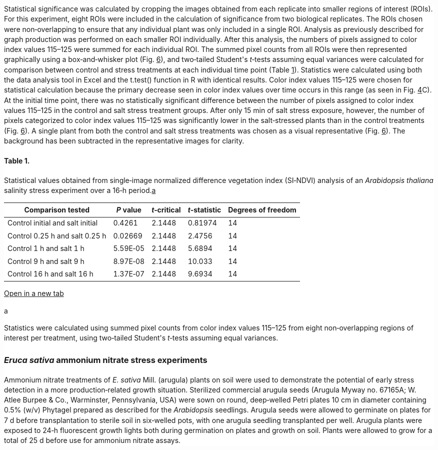 Statistical significance was calculated by cropping the images obtained from each replicate into smaller regions of interest (ROIs). For this experiment, eight ROIs were included in the calculation of significance from two biological replicates. The ROIs chosen were non‐overlapping to ensure that any individual plant was only included in a single ROI. Analysis as previously described for graph production was performed on each smaller ROI individually. After this analysis, the numbers of pixels assigned to color index values 115–125 were summed for each individual ROI. The summed pixel counts from all ROIs were then represented graphically using a box‐and‐whisker plot (Fig. [6](#aps31186-fig-0006)), and two‐tailed Student's *t*‐tests assuming equal variances were calculated for comparison between control and stress treatments at each individual time point (Table [1](#aps31186-tbl-0001)). Statistics were calculated using both the data analysis tool in Excel and the t.test() function in R with identical results. Color index values 115–125 were chosen for statistical calculation because the primary decrease seen in color index values over time occurs in this range (as seen in Fig. [4](#aps31186-fig-0004)C). At the initial time point, there was no statistically significant difference between the number of pixels assigned to color index values 115–125 in the control and salt stress treatment groups. After only 15 min of salt stress exposure, however, the number of pixels categorized to color index values 115–125 was significantly lower in the salt‐stressed plants than in the control treatments (Fig. [6](#aps31186-fig-0006)). A single plant from both the control and salt stress treatments was chosen as a visual representative (Fig. [6](#aps31186-fig-0006)). The background has been subtracted in the representative images for clarity.

#### Table 1.

Statistical values obtained from single‐image normalized difference vegetation index (SI‐NDVI) analysis of an *Arabidopsis thaliana* salinity stress experiment over a 16‐h period.[a](#aps31186-note-0001)

| Comparison tested | *P* value | *t*‐critical | *t*‐statistic | Degrees of freedom |
| --- | --- | --- | --- | --- |
| Control initial and salt initial | 0.4261 | 2.1448 | 0.81974 | 14 |
| Control 0.25 h and salt 0.25 h | 0.02669 | 2.1448 | 2.4756 | 14 |
| Control 1 h and salt 1 h | 5.59E‐05 | 2.1448 | 5.6894 | 14 |
| Control 9 h and salt 9 h | 8.97E‐08 | 2.1448 | 10.033 | 14 |
| Control 16 h and salt 16 h | 1.37E‐07 | 2.1448 | 9.6934 | 14 |

[Open in a new tab](table/aps31186-tbl-0001/)

a

Statistics were calculated using summed pixel counts from color index values 115–125 from eight non‐overlapping regions of interest per treatment, using two‐tailed Student's *t*‐tests assuming equal variances.

### *Eruca sativa* ammonium nitrate stress experiments

Ammonium nitrate treatments of *E. sativa* Mill. (arugula) plants on soil were used to demonstrate the potential of early stress detection in a more production‐related growth situation. Sterilized commercial arugula seeds (Arugula Myway no. 67165A; W. Atlee Burpee & Co., Warminster, Pennsylvania, USA) were sown on round, deep‐welled Petri plates 10 cm in diameter containing 0.5% (w/v) Phytagel prepared as described for the *Arabidopsis* seedlings. Arugula seeds were allowed to germinate on plates for 7 d before transplantation to sterile soil in six‐welled pots, with one arugula seedling transplanted per well. Arugula plants were exposed to 24‐h fluorescent growth lights both during germination on plates and growth on soil. Plants were allowed to grow for a total of 25 d before use for ammonium nitrate assays.
